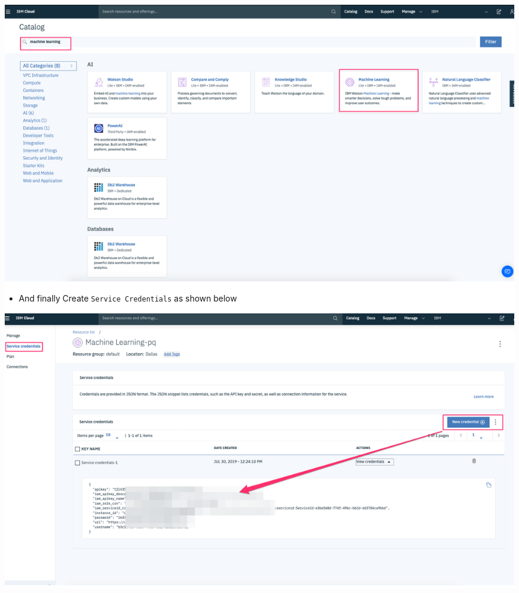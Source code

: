 ![Create WML service](docs/source/images/img-10b.png)

* And finally Create `Service Credentials` as shown below

![Create Credentials](docs/source/images/img-10c.png)

